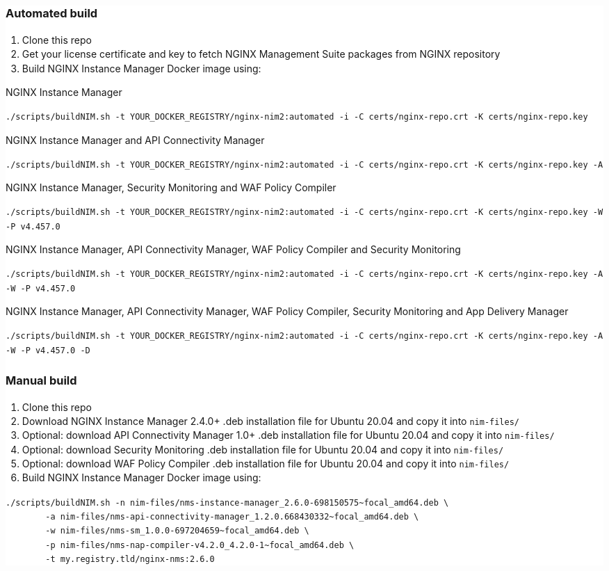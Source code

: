 ### Automated build

1. Clone this repo
2. Get your license certificate and key to fetch NGINX Management Suite packages from NGINX repository
3. Build NGINX Instance Manager Docker image using:

NGINX Instance Manager

```
./scripts/buildNIM.sh -t YOUR_DOCKER_REGISTRY/nginx-nim2:automated -i -C certs/nginx-repo.crt -K certs/nginx-repo.key
```

NGINX Instance Manager and API Connectivity Manager

```
./scripts/buildNIM.sh -t YOUR_DOCKER_REGISTRY/nginx-nim2:automated -i -C certs/nginx-repo.crt -K certs/nginx-repo.key -A
```

NGINX Instance Manager, Security Monitoring and WAF Policy Compiler

```
./scripts/buildNIM.sh -t YOUR_DOCKER_REGISTRY/nginx-nim2:automated -i -C certs/nginx-repo.crt -K certs/nginx-repo.key -W -P v4.457.0
```

NGINX Instance Manager, API Connectivity Manager, WAF Policy Compiler and Security Monitoring

```
./scripts/buildNIM.sh -t YOUR_DOCKER_REGISTRY/nginx-nim2:automated -i -C certs/nginx-repo.crt -K certs/nginx-repo.key -A -W -P v4.457.0
```

NGINX Instance Manager, API Connectivity Manager, WAF Policy Compiler, Security Monitoring and App Delivery Manager

```
./scripts/buildNIM.sh -t YOUR_DOCKER_REGISTRY/nginx-nim2:automated -i -C certs/nginx-repo.crt -K certs/nginx-repo.key -A -W -P v4.457.0 -D
```

### Manual build

1. Clone this repo
2. Download NGINX Instance Manager 2.4.0+ .deb installation file for Ubuntu 20.04 and copy it into `nim-files/`
3. Optional: download API Connectivity Manager 1.0+ .deb installation file for Ubuntu 20.04 and copy it into `nim-files/`
4. Optional: download Security Monitoring .deb installation file for Ubuntu 20.04 and copy it into `nim-files/`
5. Optional: download WAF Policy Compiler .deb installation file for Ubuntu 20.04 and copy it into `nim-files/`
6. Build NGINX Instance Manager Docker image using:

```
./scripts/buildNIM.sh -n nim-files/nms-instance-manager_2.6.0-698150575~focal_amd64.deb \
        -a nim-files/nms-api-connectivity-manager_1.2.0.668430332~focal_amd64.deb \
        -w nim-files/nms-sm_1.0.0-697204659~focal_amd64.deb \
        -p nim-files/nms-nap-compiler-v4.2.0_4.2.0-1~focal_amd64.deb \
        -t my.registry.tld/nginx-nms:2.6.0
```
